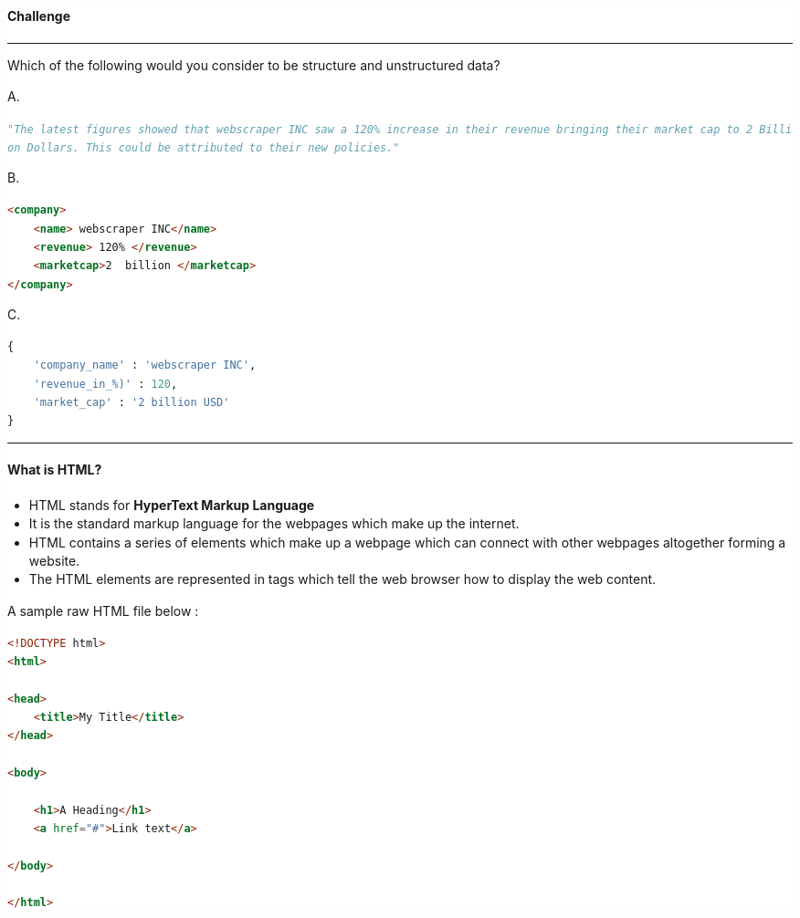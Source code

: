 #### Challenge
---

Which of the following would you consider to be structure and unstructured data?

A. 
```python
"The latest figures showed that webscraper INC saw a 120% increase in their revenue bringing their market cap to 2 Billion Dollars. This could be attributed to their new policies."
```

B. 
```html
<company>
    <name> webscraper INC</name>
    <revenue> 120% </revenue>
    <marketcap>2  billion </marketcap>
</company>
```

C.
```python
{ 
    'company_name' : 'webscraper INC',
    'revenue_in_%)' : 120,
    'market_cap' : '2 billion USD'
}
```
---

#### What is HTML?
- HTML stands for **HyperText Markup Language**
- It is the standard markup language for the webpages which make up the internet. 
- HTML contains a series of elements which make up a webpage which can connect with other webpages altogether forming a website. 
- The HTML elements are represented in tags which tell the web browser how to display the web content.

A sample raw HTML file below :

```html
<!DOCTYPE html>
<html>

<head>
    <title>My Title</title>
</head>

<body>

    <h1>A Heading</h1>
    <a href="#">Link text</a>

</body>

</html>
```
